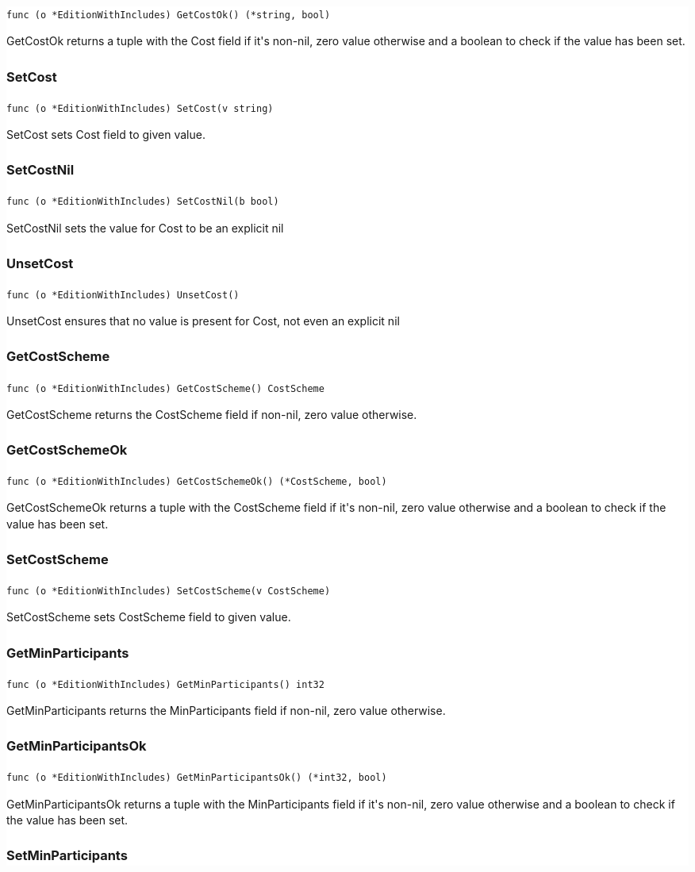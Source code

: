 `func (o *EditionWithIncludes) GetCostOk() (*string, bool)`

GetCostOk returns a tuple with the Cost field if it's non-nil, zero value otherwise
and a boolean to check if the value has been set.

### SetCost

`func (o *EditionWithIncludes) SetCost(v string)`

SetCost sets Cost field to given value.


### SetCostNil

`func (o *EditionWithIncludes) SetCostNil(b bool)`

 SetCostNil sets the value for Cost to be an explicit nil

### UnsetCost
`func (o *EditionWithIncludes) UnsetCost()`

UnsetCost ensures that no value is present for Cost, not even an explicit nil
### GetCostScheme

`func (o *EditionWithIncludes) GetCostScheme() CostScheme`

GetCostScheme returns the CostScheme field if non-nil, zero value otherwise.

### GetCostSchemeOk

`func (o *EditionWithIncludes) GetCostSchemeOk() (*CostScheme, bool)`

GetCostSchemeOk returns a tuple with the CostScheme field if it's non-nil, zero value otherwise
and a boolean to check if the value has been set.

### SetCostScheme

`func (o *EditionWithIncludes) SetCostScheme(v CostScheme)`

SetCostScheme sets CostScheme field to given value.


### GetMinParticipants

`func (o *EditionWithIncludes) GetMinParticipants() int32`

GetMinParticipants returns the MinParticipants field if non-nil, zero value otherwise.

### GetMinParticipantsOk

`func (o *EditionWithIncludes) GetMinParticipantsOk() (*int32, bool)`

GetMinParticipantsOk returns a tuple with the MinParticipants field if it's non-nil, zero value otherwise
and a boolean to check if the value has been set.

### SetMinParticipants

